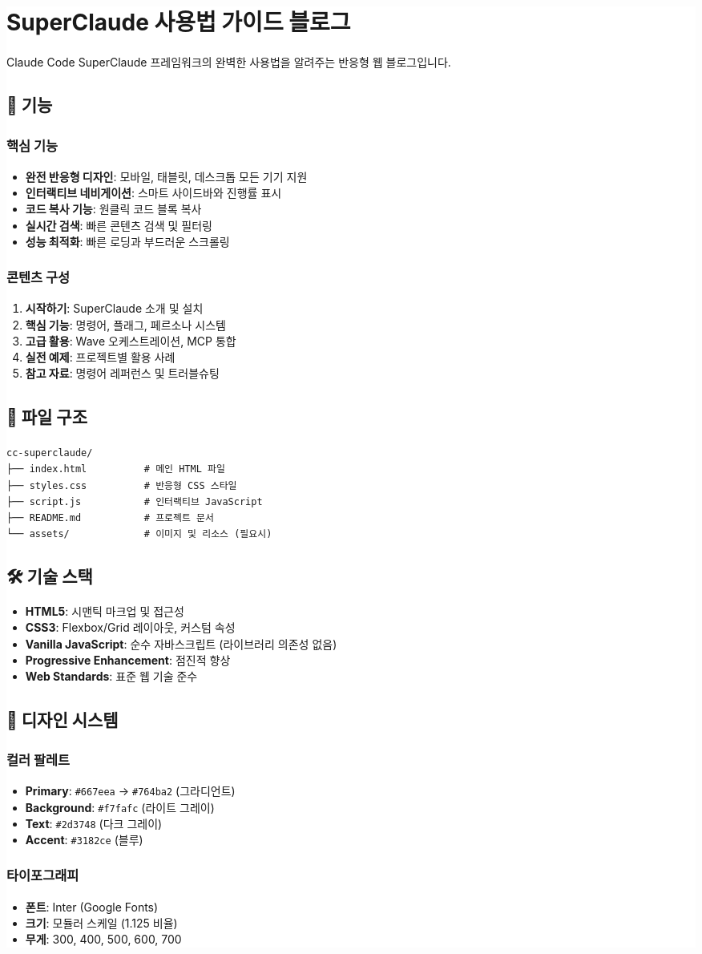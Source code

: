 # SuperClaude 사용법 가이드 블로그

Claude Code SuperClaude 프레임워크의 완벽한 사용법을 알려주는 반응형 웹 블로그입니다.

## 🚀 기능

### 핵심 기능
- **완전 반응형 디자인**: 모바일, 태블릿, 데스크톱 모든 기기 지원
- **인터랙티브 네비게이션**: 스마트 사이드바와 진행률 표시
- **코드 복사 기능**: 원클릭 코드 블록 복사
- **실시간 검색**: 빠른 콘텐츠 검색 및 필터링
- **성능 최적화**: 빠른 로딩과 부드러운 스크롤링

### 콘텐츠 구성
1. **시작하기**: SuperClaude 소개 및 설치
2. **핵심 기능**: 명령어, 플래그, 페르소나 시스템
3. **고급 활용**: Wave 오케스트레이션, MCP 통합
4. **실전 예제**: 프로젝트별 활용 사례
5. **참고 자료**: 명령어 레퍼런스 및 트러블슈팅

## 📁 파일 구조

```
cc-superclaude/
├── index.html          # 메인 HTML 파일
├── styles.css          # 반응형 CSS 스타일
├── script.js           # 인터랙티브 JavaScript
├── README.md           # 프로젝트 문서
└── assets/             # 이미지 및 리소스 (필요시)
```

## 🛠️ 기술 스택

- **HTML5**: 시맨틱 마크업 및 접근성
- **CSS3**: Flexbox/Grid 레이아웃, 커스텀 속성
- **Vanilla JavaScript**: 순수 자바스크립트 (라이브러리 의존성 없음)
- **Progressive Enhancement**: 점진적 향상
- **Web Standards**: 표준 웹 기술 준수

## 🎨 디자인 시스템

### 컬러 팔레트
- **Primary**: `#667eea` → `#764ba2` (그라디언트)
- **Background**: `#f7fafc` (라이트 그레이)
- **Text**: `#2d3748` (다크 그레이)
- **Accent**: `#3182ce` (블루)

### 타이포그래피
- **폰트**: Inter (Google Fonts)
- **크기**: 모듈러 스케일 (1.125 비율)
- **무게**: 300, 400, 500, 600, 700
